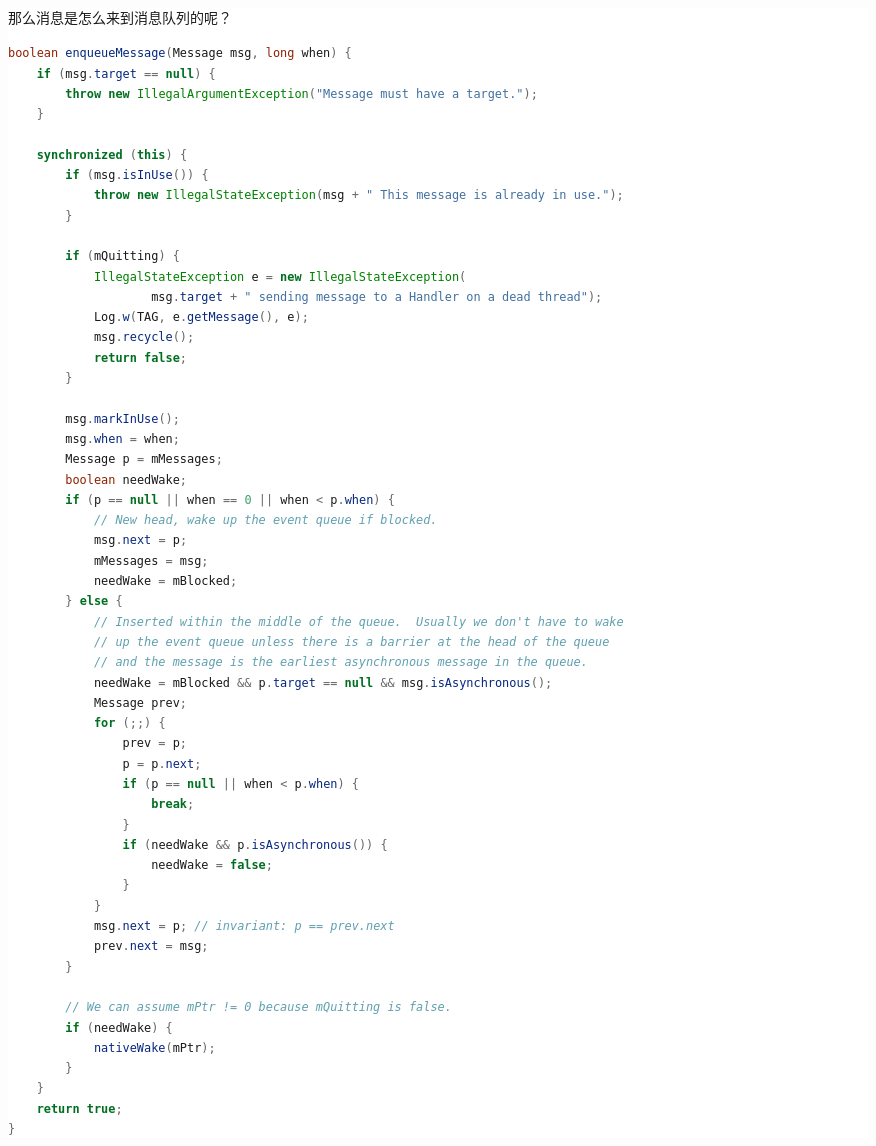 那么消息是怎么来到消息队列的呢？

```java
boolean enqueueMessage(Message msg, long when) {
    if (msg.target == null) {
        throw new IllegalArgumentException("Message must have a target.");
    }

    synchronized (this) {
        if (msg.isInUse()) {
            throw new IllegalStateException(msg + " This message is already in use.");
        }

        if (mQuitting) {
            IllegalStateException e = new IllegalStateException(
                    msg.target + " sending message to a Handler on a dead thread");
            Log.w(TAG, e.getMessage(), e);
            msg.recycle();
            return false;
        }

        msg.markInUse();
        msg.when = when;
        Message p = mMessages;
        boolean needWake;
        if (p == null || when == 0 || when < p.when) {
            // New head, wake up the event queue if blocked.
            msg.next = p;
            mMessages = msg;
            needWake = mBlocked;
        } else {
            // Inserted within the middle of the queue.  Usually we don't have to wake
            // up the event queue unless there is a barrier at the head of the queue
            // and the message is the earliest asynchronous message in the queue.
            needWake = mBlocked && p.target == null && msg.isAsynchronous();
            Message prev;
            for (;;) {
                prev = p;
                p = p.next;
                if (p == null || when < p.when) {
                    break;
                }
                if (needWake && p.isAsynchronous()) {
                    needWake = false;
                }
            }
            msg.next = p; // invariant: p == prev.next
            prev.next = msg;
        }

        // We can assume mPtr != 0 because mQuitting is false.
        if (needWake) {
            nativeWake(mPtr);
        }
    }
    return true;
}
```
